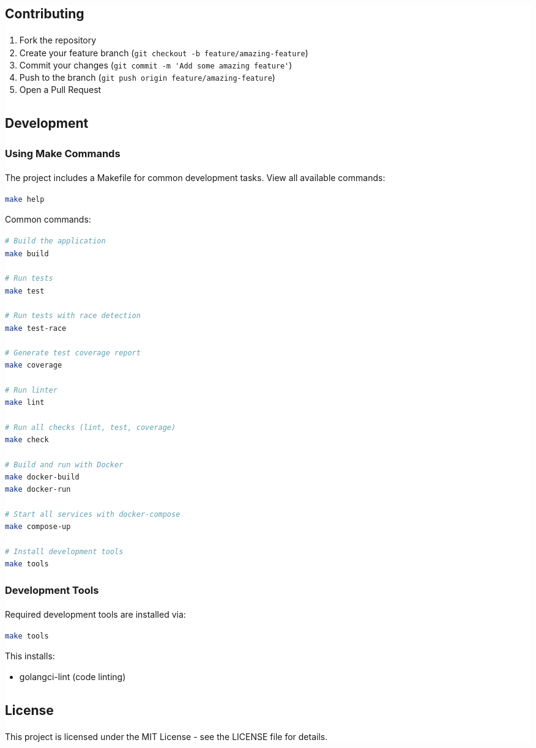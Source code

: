 ## Contributing

1. Fork the repository
2. Create your feature branch (`git checkout -b feature/amazing-feature`)
3. Commit your changes (`git commit -m 'Add some amazing feature'`)
4. Push to the branch (`git push origin feature/amazing-feature`)
5. Open a Pull Request

## Development

### Using Make Commands

The project includes a Makefile for common development tasks. View all available commands:
```bash
make help
```

Common commands:
```bash
# Build the application
make build

# Run tests
make test

# Run tests with race detection
make test-race

# Generate test coverage report
make coverage

# Run linter
make lint

# Run all checks (lint, test, coverage)
make check

# Build and run with Docker
make docker-build
make docker-run

# Start all services with docker-compose
make compose-up

# Install development tools
make tools
```

### Development Tools

Required development tools are installed via:
```bash
make tools
```

This installs:
- golangci-lint (code linting)

## License

This project is licensed under the MIT License - see the LICENSE file for details.

